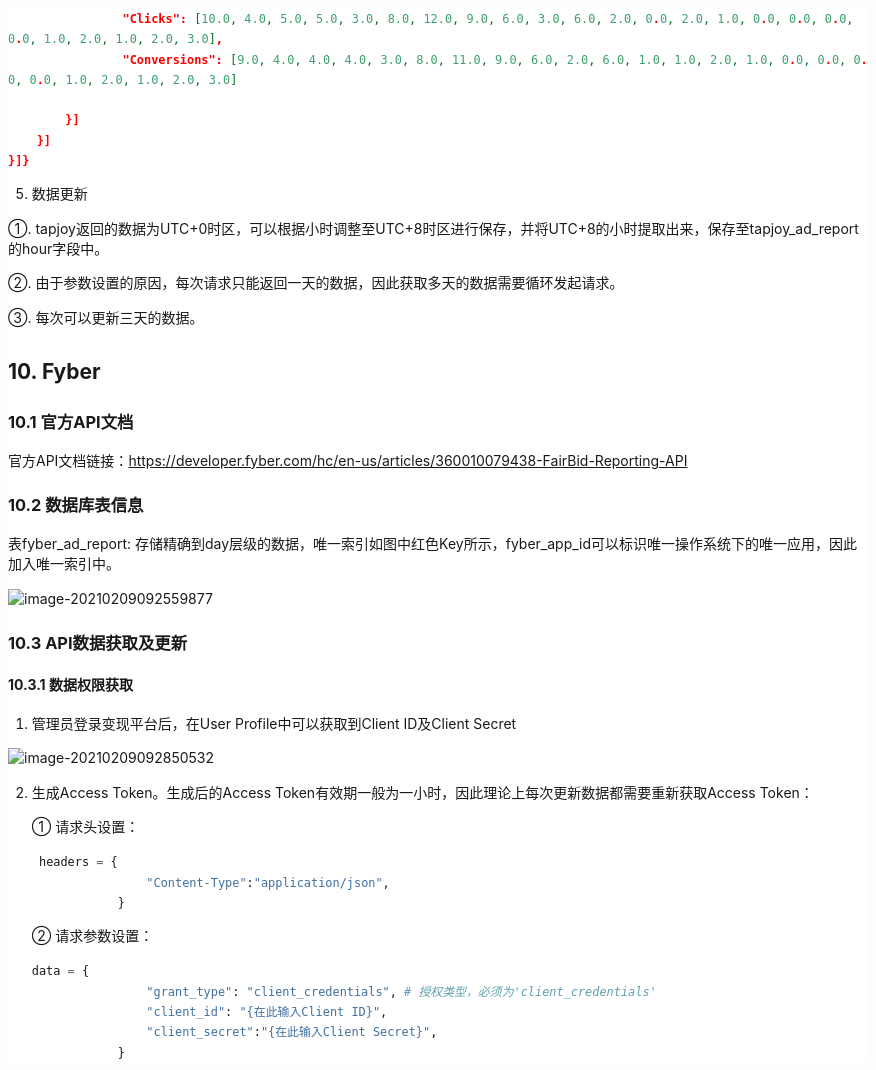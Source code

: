 ```json
				"Clicks": [10.0, 4.0, 5.0, 5.0, 3.0, 8.0, 12.0, 9.0, 6.0, 3.0, 6.0, 2.0, 0.0, 2.0, 1.0, 0.0, 0.0, 0.0, 0.0, 1.0, 2.0, 1.0, 2.0, 3.0],
				"Conversions": [9.0, 4.0, 4.0, 4.0, 3.0, 8.0, 11.0, 9.0, 6.0, 2.0, 6.0, 1.0, 1.0, 2.0, 1.0, 0.0, 0.0, 0.0, 0.0, 1.0, 2.0, 1.0, 2.0, 3.0]
			
		}]
	}]
}]}
```

5. 数据更新

①. tapjoy返回的数据为UTC+0时区，可以根据小时调整至UTC+8时区进行保存，并将UTC+8的小时提取出来，保存至tapjoy_ad_report的hour字段中。

②. 由于参数设置的原因，每次请求只能返回一天的数据，因此获取多天的数据需要循环发起请求。

③. 每次可以更新三天的数据。

## 10. Fyber

### 10.1 官方API文档

官方API文档链接：https://developer.fyber.com/hc/en-us/articles/360010079438-FairBid-Reporting-API

### 10.2 数据库表信息

表fyber_ad_report: 存储精确到day层级的数据，唯一索引如图中红色Key所示，fyber_app_id可以标识唯一操作系统下的唯一应用，因此加入唯一索引中。

![image-20210209092559877](C:\Users\PC\AppData\Roaming\Typora\typora-user-images\image-20210209092559877.png)

### 10.3 API数据获取及更新

#### 10.3.1 数据权限获取

1. 管理员登录变现平台后，在User Profile中可以获取到Client ID及Client Secret

![image-20210209092850532](C:\Users\PC\AppData\Roaming\Typora\typora-user-images\image-20210209092850532.png)

2. 生成Access Token。生成后的Access Token有效期一般为一小时，因此理论上每次更新数据都需要重新获取Access Token：

   ① 请求头设置：

   ```Python
    headers = {
                   "Content-Type":"application/json",
               } 
   ```

   ② 请求参数设置：

   ```python
   data = {
                   "grant_type": "client_credentials", # 授权类型，必须为'client_credentials'
                   "client_id": "{在此输入Client ID}",
                   "client_secret":"{在此输入Client Secret}",
               }
   ```
